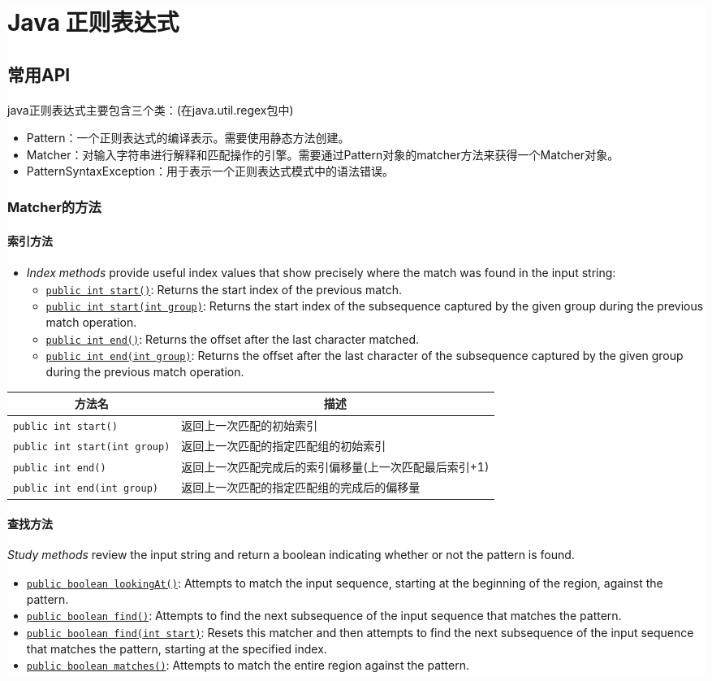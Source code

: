 # Java 正则表达式



## 常用API

java正则表达式主要包含三个类：(在java.util.regex包中)

- Pattern：一个正则表达式的编译表示。需要使用静态方法创建。
- Matcher：对输入字符串进行解释和匹配操作的引擎。需要通过Pattern对象的matcher方法来获得一个Matcher对象。
- PatternSyntaxException：用于表示一个正则表达式模式中的语法错误。

### Matcher的方法

#### 索引方法



- *Index methods* provide useful index values that show precisely where the match was found in the input string:
  - [`public int start()`](https://docs.oracle.com/javase/8/docs/api/java/util/regex/Matcher.html#start--): Returns the start index of the previous match.
  - [`public int start(int group)`](https://docs.oracle.com/javase/8/docs/api/java/util/regex/Matcher.html#start-int-): Returns the start index of the subsequence captured by the given group during the previous match operation.
  - [`public int end()`](https://docs.oracle.com/javase/8/docs/api/java/util/regex/Matcher.html#end--): Returns the offset after the last character matched.
  - [`public int end(int group)`](https://docs.oracle.com/javase/8/docs/api/java/util/regex/Matcher.html#end-int-): Returns the offset after the last character of the subsequence captured by the given group during the previous match operation.

| 方法名                        | 描述                                                   |
| ----------------------------- | ------------------------------------------------------ |
| `public int start()`          | 返回上一次匹配的初始索引                               |
| `public int start(int group)` | 返回上一次匹配的指定匹配组的初始索引                   |
| `public int end()`            | 返回上一次匹配完成后的索引偏移量(上一次匹配最后索引+1) |
| `public int end(int group)`   | 返回上一次匹配的指定匹配组的完成后的偏移量             |



#### 查找方法

*Study methods* review the input string and return a boolean indicating whether or not the pattern is found.

- [`public boolean lookingAt()`](https://docs.oracle.com/javase/8/docs/api/java/util/regex/Matcher.html#lookingAt--): Attempts to match the input sequence, starting at the beginning of the region, against the pattern.
- [`public boolean find()`](https://docs.oracle.com/javase/8/docs/api/java/util/regex/Matcher.html#find--): Attempts to find the next subsequence of the input sequence that matches the pattern.
- [`public boolean find(int start)`](https://docs.oracle.com/javase/8/docs/api/java/util/regex/Matcher.html#find-int-): Resets this matcher and then attempts to find the next subsequence of the input sequence that matches the pattern, starting at the specified index.
- [`public boolean matches()`](https://docs.oracle.com/javase/8/docs/api/java/util/regex/Matcher.html#matches--): Attempts to match the entire region against the pattern.
